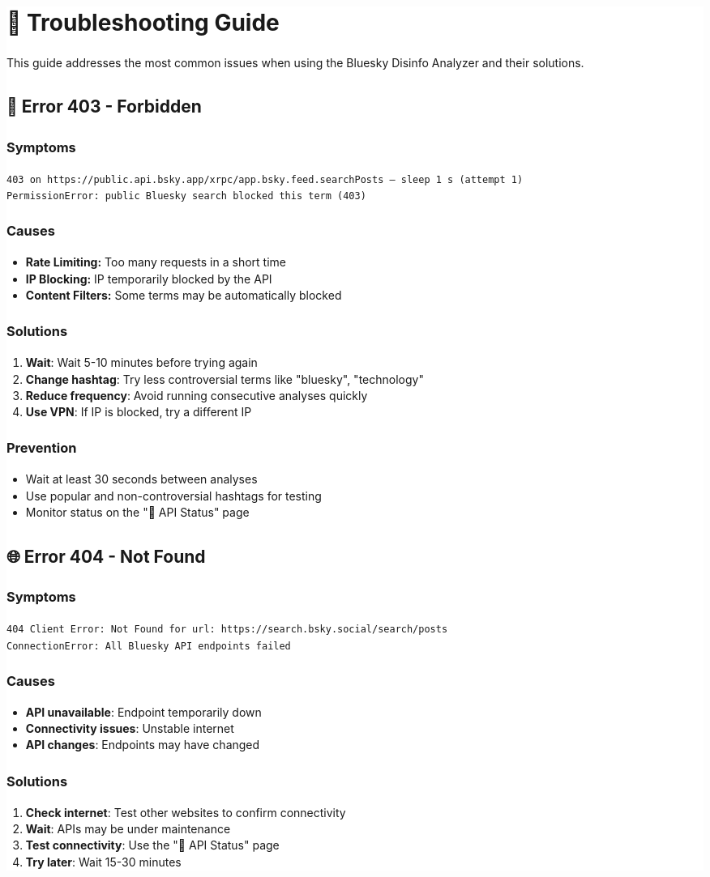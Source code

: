 # 🔧 Troubleshooting Guide

This guide addresses the most common issues when using the Bluesky Disinfo Analyzer and their solutions.

## 🚫 Error 403 - Forbidden

### Symptoms
```
403 on https://public.api.bsky.app/xrpc/app.bsky.feed.searchPosts – sleep 1 s (attempt 1)
PermissionError: public Bluesky search blocked this term (403)
```

### Causes
- **Rate Limiting:** Too many requests in a short time
- **IP Blocking:** IP temporarily blocked by the API
- **Content Filters:** Some terms may be automatically blocked

### Solutions
1. **Wait**: Wait 5-10 minutes before trying again
2. **Change hashtag**: Try less controversial terms like "bluesky", "technology"
3. **Reduce frequency**: Avoid running consecutive analyses quickly
4. **Use VPN**: If IP is blocked, try a different IP

### Prevention
- Wait at least 30 seconds between analyses
- Use popular and non-controversial hashtags for testing
- Monitor status on the "🔧 API Status" page

## 🌐 Error 404 - Not Found

### Symptoms
```
404 Client Error: Not Found for url: https://search.bsky.social/search/posts
ConnectionError: All Bluesky API endpoints failed
```

### Causes
- **API unavailable**: Endpoint temporarily down
- **Connectivity issues**: Unstable internet
- **API changes**: Endpoints may have changed

### Solutions
1. **Check internet**: Test other websites to confirm connectivity
2. **Wait**: APIs may be under maintenance
3. **Test connectivity**: Use the "🔧 API Status" page
4. **Try later**: Wait 15-30 minutes
